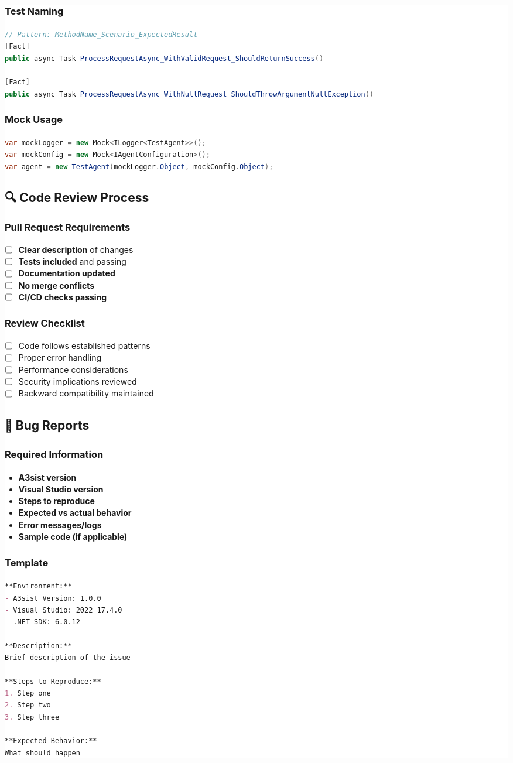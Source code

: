 ### Test Naming
```csharp
// Pattern: MethodName_Scenario_ExpectedResult
[Fact]
public async Task ProcessRequestAsync_WithValidRequest_ShouldReturnSuccess()

[Fact]
public async Task ProcessRequestAsync_WithNullRequest_ShouldThrowArgumentNullException()
```

### Mock Usage
```csharp
var mockLogger = new Mock<ILogger<TestAgent>>();
var mockConfig = new Mock<IAgentConfiguration>();
var agent = new TestAgent(mockLogger.Object, mockConfig.Object);
```

## 🔍 Code Review Process

### Pull Request Requirements
- [ ] **Clear description** of changes
- [ ] **Tests included** and passing
- [ ] **Documentation updated**
- [ ] **No merge conflicts**
- [ ] **CI/CD checks passing**

### Review Checklist
- [ ] Code follows established patterns
- [ ] Proper error handling
- [ ] Performance considerations
- [ ] Security implications reviewed
- [ ] Backward compatibility maintained

## 🐛 Bug Reports

### Required Information
- **A3sist version**
- **Visual Studio version**
- **Steps to reproduce**
- **Expected vs actual behavior**
- **Error messages/logs**
- **Sample code (if applicable)**

### Template
```markdown
**Environment:**
- A3sist Version: 1.0.0
- Visual Studio: 2022 17.4.0
- .NET SDK: 6.0.12

**Description:**
Brief description of the issue

**Steps to Reproduce:**
1. Step one
2. Step two
3. Step three

**Expected Behavior:**
What should happen

```